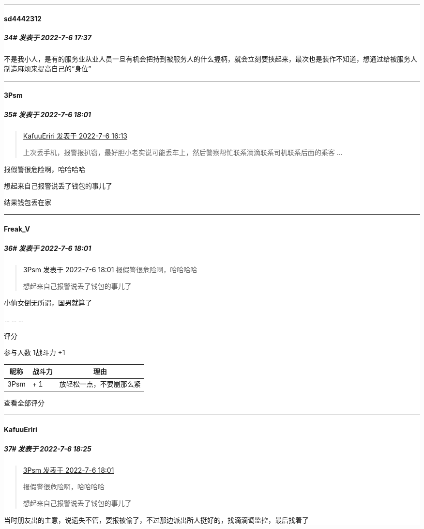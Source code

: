 *****

####  sd4442312  
##### 34#       发表于 2022-7-6 17:37

不是我小人，是有的服务业从业人员一旦有机会把持到被服务人的什么握柄，就会立刻要挟起来，最次也是装作不知道，想通过给被服务人制造麻烦来提高自己的“身位”

*****

####  3Psm  
##### 35#       发表于 2022-7-6 18:01

<blockquote><a href="httphttps://bbs.saraba1st.com/2b/forum.php?mod=redirect&amp;goto=findpost&amp;pid=56547089&amp;ptid=2079677" target="_blank">KafuuEriri 发表于 2022-7-6 16:13</a>

上次丢手机，报警报扒窃，最好胆小老实说可能丢车上，然后警察帮忙联系滴滴联系司机联系后面的乘客 ...</blockquote>
报假警很危险啊，哈哈哈哈

想起来自己报警说丢了钱包的事儿了

结果钱包丢在家

*****

####  Freak_V  
##### 36#       发表于 2022-7-6 18:01

<blockquote><a href="httphttps://bbs.saraba1st.com/2b/forum.php?mod=redirect&amp;goto=findpost&amp;pid=56548647&amp;ptid=2079677" target="_blank">3Psm 发表于 2022-7-6 18:01</a>
报假警很危险啊，哈哈哈哈

想起来自己报警说丢了钱包的事儿了</blockquote>
小仙女倒无所谓，国男就算了

﹍﹍﹍

评分

 参与人数 1战斗力 +1

|昵称|战斗力|理由|
|----|---|---|
| 3Psm| + 1|放轻松一点，不要崩那么紧|

查看全部评分

*****

####  KafuuEriri  
##### 37#       发表于 2022-7-6 18:25

<blockquote><a href="httphttps://bbs.saraba1st.com/2b/forum.php?mod=redirect&amp;goto=findpost&amp;pid=56548647&amp;ptid=2079677" target="_blank">3Psm 发表于 2022-7-6 18:01</a>

报假警很危险啊，哈哈哈哈

想起来自己报警说丢了钱包的事儿了</blockquote>
当时朋友出的主意，说遗失不管，要报被偷了，不过那边派出所人挺好的，找滴滴调监控，最后找着了
